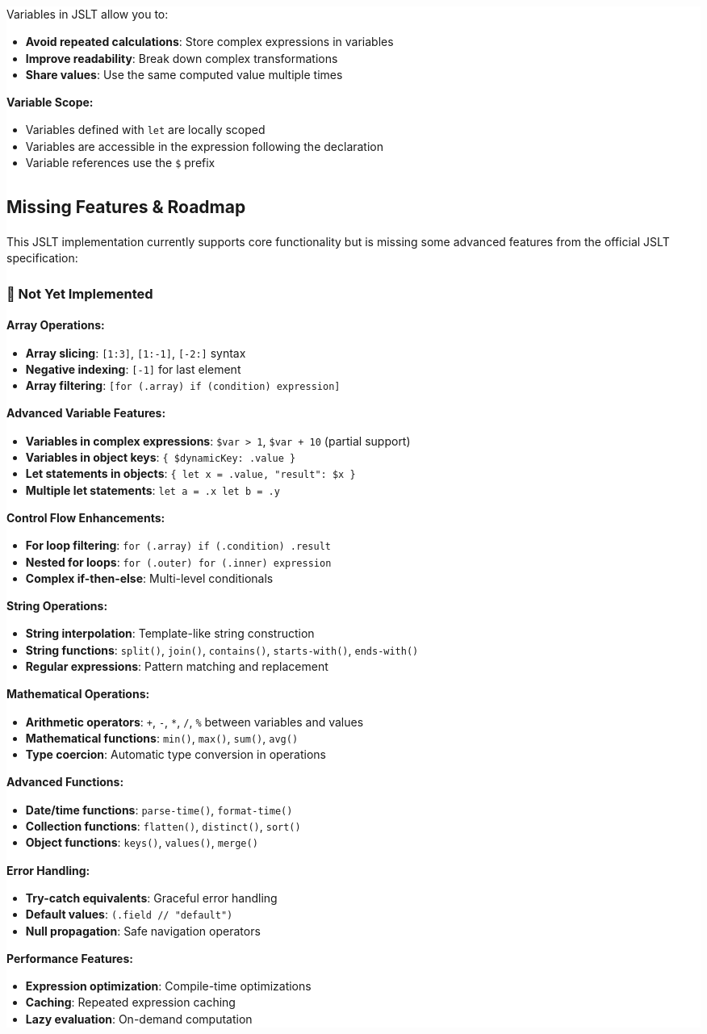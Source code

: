 Variables in JSLT allow you to:

- **Avoid repeated calculations**: Store complex expressions in variables
- **Improve readability**: Break down complex transformations
- **Share values**: Use the same computed value multiple times

**Variable Scope:**
- Variables defined with `let` are locally scoped
- Variables are accessible in the expression following the declaration
- Variable references use the `$` prefix

## Missing Features & Roadmap

This JSLT implementation currently supports core functionality but is missing some advanced features from the official JSLT specification:

### 🚧 Not Yet Implemented

**Array Operations:**
- **Array slicing**: `[1:3]`, `[1:-1]`, `[-2:]` syntax
- **Negative indexing**: `[-1]` for last element
- **Array filtering**: `[for (.array) if (condition) expression]`

**Advanced Variable Features:**
- **Variables in complex expressions**: `$var > 1`, `$var + 10` (partial support)
- **Variables in object keys**: `{ $dynamicKey: .value }`
- **Let statements in objects**: `{ let x = .value, "result": $x }`
- **Multiple let statements**: `let a = .x let b = .y`

**Control Flow Enhancements:**
- **For loop filtering**: `for (.array) if (.condition) .result`
- **Nested for loops**: `for (.outer) for (.inner) expression`
- **Complex if-then-else**: Multi-level conditionals

**String Operations:**
- **String interpolation**: Template-like string construction
- **String functions**: `split()`, `join()`, `contains()`, `starts-with()`, `ends-with()`
- **Regular expressions**: Pattern matching and replacement

**Mathematical Operations:**
- **Arithmetic operators**: `+`, `-`, `*`, `/`, `%` between variables and values
- **Mathematical functions**: `min()`, `max()`, `sum()`, `avg()`
- **Type coercion**: Automatic type conversion in operations

**Advanced Functions:**
- **Date/time functions**: `parse-time()`, `format-time()`
- **Collection functions**: `flatten()`, `distinct()`, `sort()`
- **Object functions**: `keys()`, `values()`, `merge()`

**Error Handling:**
- **Try-catch equivalents**: Graceful error handling
- **Default values**: `(.field // "default")`
- **Null propagation**: Safe navigation operators

**Performance Features:**
- **Expression optimization**: Compile-time optimizations
- **Caching**: Repeated expression caching
- **Lazy evaluation**: On-demand computation
